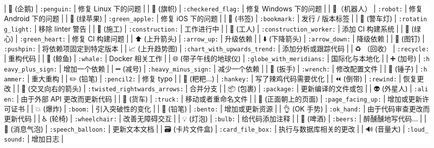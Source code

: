 |     🐧 (企鹅)     |          `:penguin:`          |     修复 Linux 下的问题     |
|     🏁 (旗帜)     |       `:checkered_flag:`      |    修复 Windows 下的问题    |
|     🤖（机器人）     |           `:robot:`           |    修复 Android 下的问题    |
|     🍏 (绿苹果)    |        `:green_apple:`        |      修复 iOS 下的问题      |
|     🔖 (书签)     |          `:bookmark:`         |       发行 / 版本标签       |
|     🚨 (警车灯)    |       `:rotating_light:`      |      移除 linter 警告     |
|     🚧 (施工)     |        `:construction:`       |         工作进行中         |
|     👷 (工人)     |    `:construction_worker:`    |       添加 CI 构建系统      |
|     💚 (绿心)     |        `:green_heart:`        |       修复 CI 构建问题      |
|    ⬆️ (上升箭头)    |          `:arrow_up:`         |          升级依赖         |
|    ⬇️ (下降箭头)    |         `:arrow_down:`        |          降级依赖         |
|     📌 (图钉)     |          `:pushpin:`          |      将依赖项固定到特定版本      |
|    📈 (上升趋势图)   |  `:chart_with_upwards_trend:` |       添加分析或跟踪代码       |
|     ♻️ （回收）     |          `:recycle:`          |          重构代码         |
|     🐳 (鲸鱼)     |           `:whale:`           |      Docker 相关工作      |
|  🌐 (带子午线的地球仪)  |    `:globe_with_meridians:`   |        国际化与本地化        |
|      ➕ (加号)     |      `:heavy_plus_sign:`      |         增加一个依赖        |
|      ➖ (减号)     |      `:heavy_minus_sign:`     |         减少一个依赖        |
|     🔧 (扳手)     |           `:wrench:`          |         修改配置文件        |
|     🔨 (锤子)     |           `:hammer:`          |          重大重构         |
|     ✏️ (铅笔)     |          `:pencil2:`          |        修复 typo        |
|     💩 (粑粑…)    |           `:hankey:`          |       写了辣鸡代码需要优化      |
|      ⏪ (倒带)     |           `:rewind:`          |          恢复更改         |
|   🔀 (交叉向右的箭头)  | `:twisted_rightwards_arrows:` |          合并分支         |
|     📦 (包裹)     |          `:package:`          |       更新编译的文件或包       |
|     👽 (外星人)    |           `:alien:`           |    由于外部 API 更改而更新代码   |
|     🚚 (货车)     |           `:truck:`           |       移动或者重命名文件       |
|   📄 (正面朝上的页面)  |       `:page_facing_up:`      |       增加或更新许可证书       |
|     💥 (爆炸)     |            `:boom:`           |        引入突破性的变化       |
|     🍱 (铅笔)     |           `:bento:`           |        增加或更新资源        |
|    👌 (OK 手势)   |          `:ok_hand:`          |     由于代码审查更改而更新代码     |
|     ♿️ (轮椅)     |         `:wheelchair:`        |        改善无障碍交互        |
|     💡 (灯泡)     |            `:bulb:`           |        给代码添加注释        |
|     🍻 (啤酒)     |           `:beers:`           |        醉醺醺地写代码…       |
|    💬 (消息气泡)    |       `:speech_balloon:`      |         更新文本文档        |
|    🗃 (卡片文件盒)   |       `:card_file_box:`       |      执行与数据库相关的更改      |
|     🔊 (音量大)    |         `:loud_sound:`        |          增加日志         |